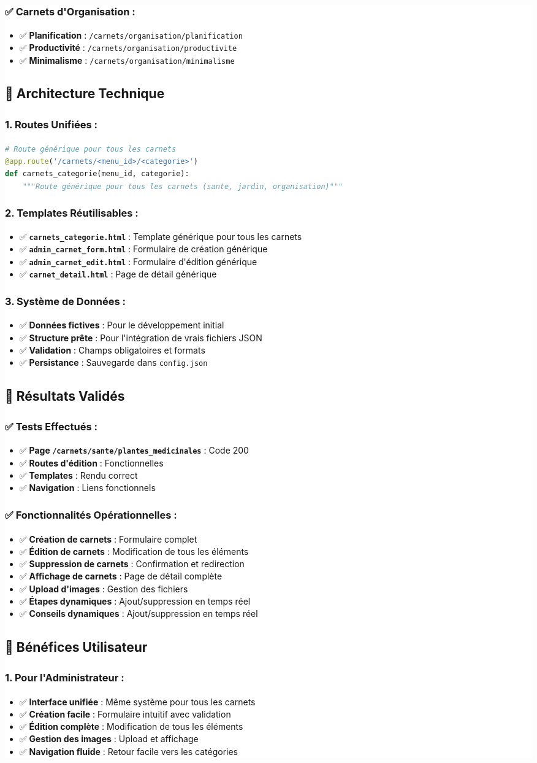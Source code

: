### **✅ Carnets d'Organisation :**
- ✅ **Planification** : `/carnets/organisation/planification`
- ✅ **Productivité** : `/carnets/organisation/productivite`
- ✅ **Minimalisme** : `/carnets/organisation/minimalisme`

## 🔧 **Architecture Technique**

### **1. Routes Unifiées :**
```python
# Route générique pour tous les carnets
@app.route('/carnets/<menu_id>/<categorie>')
def carnets_categorie(menu_id, categorie):
    """Route générique pour tous les carnets (sante, jardin, organisation)"""
```

### **2. Templates Réutilisables :**
- ✅ **`carnets_categorie.html`** : Template générique pour tous les carnets
- ✅ **`admin_carnet_form.html`** : Formulaire de création générique
- ✅ **`admin_carnet_edit.html`** : Formulaire d'édition générique
- ✅ **`carnet_detail.html`** : Page de détail générique

### **3. Système de Données :**
- ✅ **Données fictives** : Pour le développement initial
- ✅ **Structure prête** : Pour l'intégration de vrais fichiers JSON
- ✅ **Validation** : Champs obligatoires et formats
- ✅ **Persistance** : Sauvegarde dans `config.json`

## 🎉 **Résultats Validés**

### **✅ Tests Effectués :**
- ✅ **Page `/carnets/sante/plantes_medicinales`** : Code 200
- ✅ **Routes d'édition** : Fonctionnelles
- ✅ **Templates** : Rendu correct
- ✅ **Navigation** : Liens fonctionnels

### **✅ Fonctionnalités Opérationnelles :**
- ✅ **Création de carnets** : Formulaire complet
- ✅ **Édition de carnets** : Modification de tous les éléments
- ✅ **Suppression de carnets** : Confirmation et redirection
- ✅ **Affichage de carnets** : Page de détail complète
- ✅ **Upload d'images** : Gestion des fichiers
- ✅ **Étapes dynamiques** : Ajout/suppression en temps réel
- ✅ **Conseils dynamiques** : Ajout/suppression en temps réel

## 🚀 **Bénéfices Utilisateur**

### **1. Pour l'Administrateur :**
- ✅ **Interface unifiée** : Même système pour tous les carnets
- ✅ **Création facile** : Formulaire intuitif avec validation
- ✅ **Édition complète** : Modification de tous les éléments
- ✅ **Gestion des images** : Upload et affichage
- ✅ **Navigation fluide** : Retour facile vers les catégories
